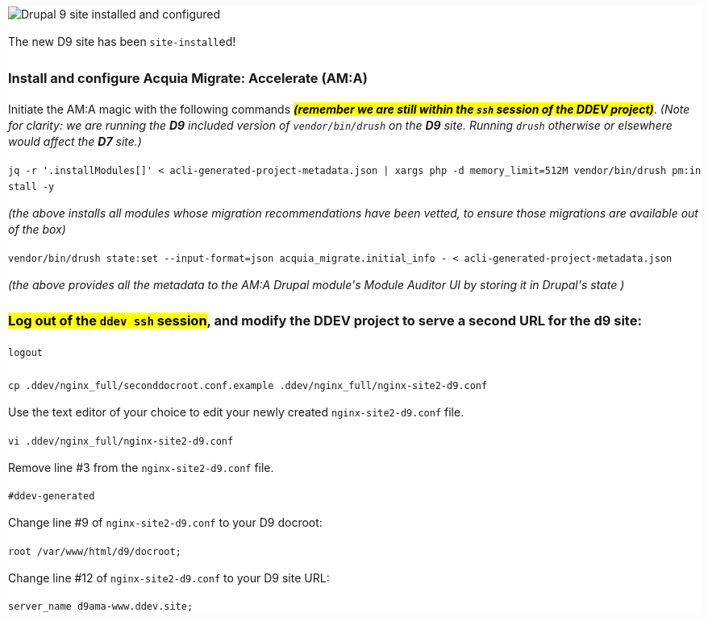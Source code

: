 ![Drupal 9 site installed and configured ](/img/blog/2023/11/ddev-ama-blog-3-site-install-complete.png)

The new D9 site has been `site-install`ed!

### Install and configure Acquia Migrate: Accelerate (AM:A)

Initiate the AM:A magic with the following commands <mark>**_(remember we are still within the `ssh` session of the DDEV project)_**</mark>. _(Note for clarity: we are running the **D9** included version of `vendor/bin/drush` on the **D9** site. Running `drush` otherwise or elsewhere would affect the **D7** site.)_

```
jq -r '.installModules[]' < acli-generated-project-metadata.json | xargs php -d memory_limit=512M vendor/bin/drush pm:install -y
```

_(the above installs all modules whose migration recommendations have been vetted, to ensure those migrations are available out of the box)_

```
vendor/bin/drush state:set --input-format=json acquia_migrate.initial_info - < acli-generated-project-metadata.json
```

_(the above provides all the metadata to the AM:A Drupal module's Module Auditor UI by storing it in Drupal's state )_

### <mark>Log out of the `ddev ssh` session</mark>, and modify the DDEV project to serve a second URL for the d9 site:

```
logout

cp .ddev/nginx_full/seconddocroot.conf.example .ddev/nginx_full/nginx-site2-d9.conf
```

Use the text editor of your choice to edit your newly created `nginx-site2-d9.conf` file.

```
vi .ddev/nginx_full/nginx-site2-d9.conf
```

Remove line #3 from the `nginx-site2-d9.conf` file.

```
#ddev-generated
```

Change line #9 of `nginx-site2-d9.conf` to your D9 docroot:

```
root /var/www/html/d9/docroot;
```

Change line #12 of `nginx-site2-d9.conf` to your D9 site URL:

```
server_name d9ama-www.ddev.site;
```
